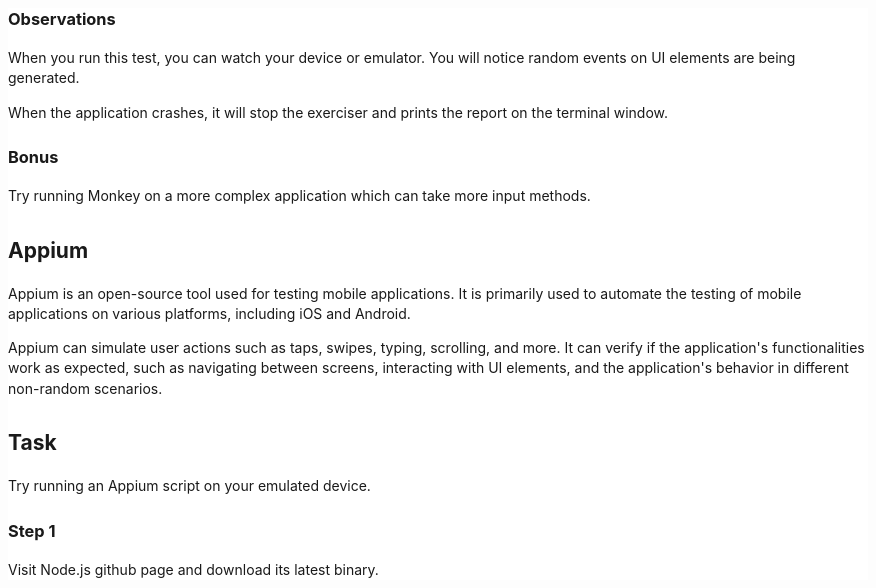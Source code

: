 ### Observations

When you run this test, you can watch your device or emulator. You will notice random events on UI 
elements are being generated.

<p align="center">
<video src="../media/android-testing-ui-using-application-exerciser-monkey.mp4" width="640" height="480" controls></video>
</p>

When the application crashes, it will stop the exerciser and prints the report on the terminal 
window.

### Bonus

Try running Monkey on a more complex application which can take more input methods.

## Appium

Appium is an open-source tool used for testing mobile applications. It is primarily used to automate the testing of 
mobile applications on various platforms, including iOS and Android. 

Appium can simulate user actions such as taps, swipes, typing, scrolling, and more. It can verify if the application's 
functionalities work as expected, such as navigating between screens, interacting with UI elements, and the 
application's behavior in different non-random scenarios.

## Task

Try running an Appium script on your emulated device.

### Step 1

Visit Node.js github page and download its latest binary.


<p align="center">